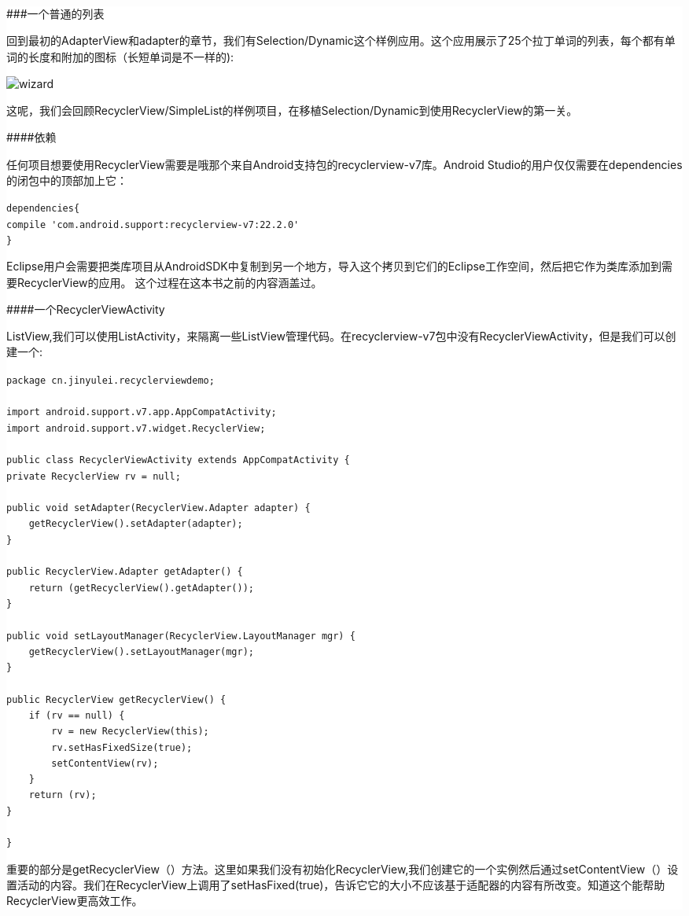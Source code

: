 ###一个普通的列表

回到最初的AdapterView和adapter的章节，我们有Selection/Dynamic这个样例应用。这个应用展示了25个拉丁单词的列表，每个都有单词的长度和附加的图标（长短单词是不一样的):

![wizard](/the_busy_coder's_guide/img/figure_435.png)

这呢，我们会回顾RecyclerView/SimpleList的样例项目，在移植Selection/Dynamic到使用RecyclerView的第一关。

####依赖

任何项目想要使用RecyclerView需要是哦那个来自Android支持包的recyclerview-v7库。Android Studio的用户仅仅需要在dependencies的闭包中的顶部加上它：

	dependencies{
   	compile 'com.android.support:recyclerview-v7:22.2.0'
	}

Eclipse用户会需要把类库项目从AndroidSDK中复制到另一个地方，导入这个拷贝到它们的Eclipse工作空间，然后把它作为类库添加到需要RecyclerView的应用。
这个过程在这本书之前的内容涵盖过。

####一个RecyclerViewActivity

ListView,我们可以使用ListActivity，来隔离一些ListView管理代码。在recyclerview-v7包中没有RecyclerViewActivity，但是我们可以创建一个:

	package cn.jinyulei.recyclerviewdemo;

	import android.support.v7.app.AppCompatActivity;
	import android.support.v7.widget.RecyclerView;

	public class RecyclerViewActivity extends AppCompatActivity {
    private RecyclerView rv = null;

    public void setAdapter(RecyclerView.Adapter adapter) {
        getRecyclerView().setAdapter(adapter);
    }

    public RecyclerView.Adapter getAdapter() {
        return (getRecyclerView().getAdapter());
    }

    public void setLayoutManager(RecyclerView.LayoutManager mgr) {
        getRecyclerView().setLayoutManager(mgr);
    }

    public RecyclerView getRecyclerView() {
        if (rv == null) {
            rv = new RecyclerView(this);
            rv.setHasFixedSize(true);
            setContentView(rv);
        }
        return (rv);
    }

	}

重要的部分是getRecyclerView（）方法。这里如果我们没有初始化RecyclerView,我们创建它的一个实例然后通过setContentView（）设置活动的内容。我们在RecyclerView上调用了setHasFixed(true)，告诉它它的大小不应该基于适配器的内容有所改变。知道这个能帮助RecyclerView更高效工作。
